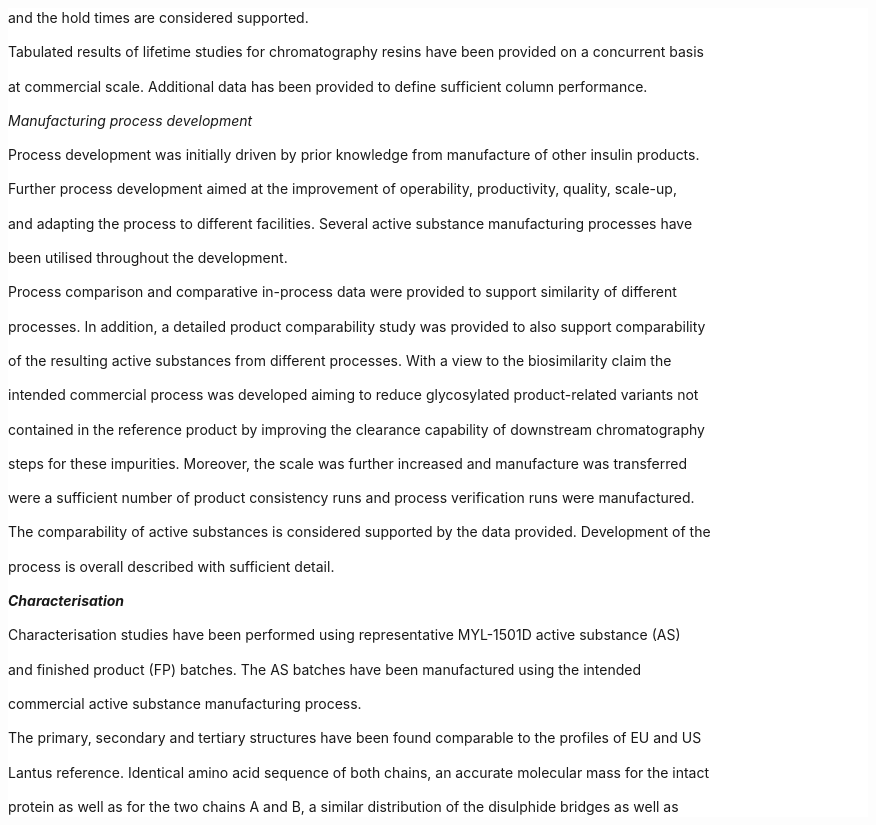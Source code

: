 and the hold times are considered supported.

Tabulated results of lifetime studies for chromatography resins have been provided on a concurrent basis

at commercial scale. Additional data has been provided to define sufficient column performance.

*Manufacturing process development*

Process development was initially driven by prior knowledge from manufacture of other insulin products.

Further process development aimed at the improvement of operability, productivity, quality, scale-up,

and adapting the process to different facilities. Several active substance manufacturing processes have

been utilised throughout the development.

Process comparison and comparative in-process data were provided to support similarity of different

processes. In addition, a detailed product comparability study was provided to also support comparability

of the resulting active substances from different processes. With a view to the biosimilarity claim the

intended commercial process was developed aiming to reduce glycosylated product-related variants not

contained in the reference product by improving the clearance capability of downstream chromatography

steps for these impurities. Moreover, the scale was further increased and manufacture was transferred

were a sufficient number of product consistency runs and process verification runs were manufactured.

The comparability of active substances is considered supported by the data provided. Development of the

process is overall described with sufficient detail.

***Characterisation***

Characterisation studies have been performed using representative MYL-1501D active substance (AS)

and finished product (FP) batches. The AS batches have been manufactured using the intended

commercial active substance manufacturing process.

The primary, secondary and tertiary structures have been found comparable to the profiles of EU and US

Lantus reference. Identical amino acid sequence of both chains, an accurate molecular mass for the intact

protein as well as for the two chains A and B, a similar distribution of the disulphide bridges as well as
